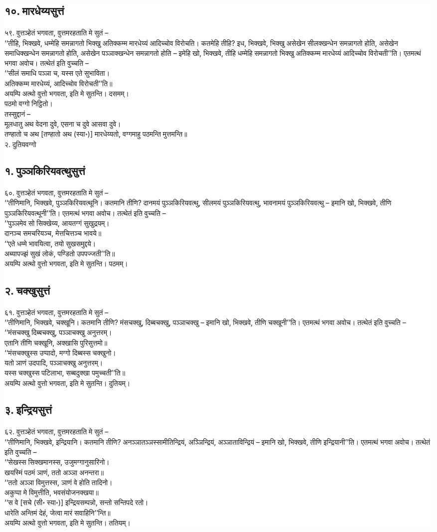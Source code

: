 
## १०. मारधेय्यसुत्तं

५९. वुत्तञ्हेतं भगवता, वुत्तमरहताति मे सुतं –  
‘‘तीहि, भिक्खवे, धम्मेहि समन्नागतो भिक्खु अतिक्कम्म मारधेय्यं आदिच्चोव विरोचति। कतमेहि तीहि? इध, भिक्खवे, भिक्खु असेखेन सीलक्खन्धेन समन्नागतो होति, असेखेन समाधिक्खन्धेन समन्नागतो होति, असेखेन पञ्ञाक्खन्धेन समन्नागतो होति – इमेहि खो, भिक्खवे, तीहि धम्मेहि समन्नागतो भिक्खु अतिक्कम्म मारधेय्यं आदिच्चोव विरोचती’’ति। एतमत्थं भगवा अवोच। तत्थेतं इति वुच्चति –  
‘‘सीलं समाधि पञ्ञा च, यस्स एते सुभाविता।  
अतिक्कम्म मारधेय्यं, आदिच्चोव विरोचती’’ति॥  
अयम्पि अत्थो वुत्तो भगवता, इति मे सुतन्ति। दसमम्।  
पठमो वग्गो निट्ठितो।  
तस्सुद्दानं –  
मूलधातु अथ वेदना दुवे, एसना च दुवे आसवा दुवे।  
तण्हातो च अथ [तण्हातो अथ (स्या॰)] मारधेय्यतो, वग्गमाहु पठमन्ति मुत्तमन्ति॥  
२. दुतियवग्गो  


## १. पुञ्ञकिरियवत्थुसुत्तं

६०. वुत्तञ्हेतं भगवता, वुत्तमरहताति मे सुतं –  
‘‘तीणिमानि, भिक्खवे, पुञ्ञकिरियवत्थूनि। कतमानि तीणि? दानमयं पुञ्ञकिरियवत्थु, सीलमयं पुञ्ञकिरियवत्थु, भावनामयं पुञ्ञकिरियवत्थु – इमानि खो, भिक्खवे, तीणि पुञ्ञकिरियवत्थूनी’’ति। एतमत्थं भगवा अवोच। तत्थेतं इति वुच्चति –  
‘‘पुञ्ञमेव सो सिक्खेय्य, आयतग्गं सुखुद्रयम्।  
दानञ्च समचरियञ्च, मेत्तचित्तञ्च भावये॥  
‘‘एते धम्मे भावयित्वा, तयो सुखसमुद्दये।  
अब्यापज्झं सुखं लोकं, पण्डितो उपपज्जती’’ति॥  
अयम्पि अत्थो वुत्तो भगवता, इति मे सुतन्ति। पठमम्।  


## २. चक्खुसुत्तं

६१. वुत्तञ्हेतं भगवता, वुत्तमरहताति मे सुतं –  
‘‘तीणिमानि, भिक्खवे, चक्खूनि। कतमानि तीणि? मंसचक्खु, दिब्बचक्खु, पञ्ञाचक्खु – इमानि खो, भिक्खवे, तीणि चक्खूनी’’ति। एतमत्थं भगवा अवोच। तत्थेतं इति वुच्चति –  
‘‘मंसचक्खु दिब्बचक्खु, पञ्ञाचक्खु अनुत्तरम्।  
एतानि तीणि चक्खूनि, अक्खासि पुरिसुत्तमो॥  
‘‘मंसचक्खुस्स उप्पादो, मग्गो दिब्बस्स चक्खुनो।  
यतो ञाणं उदपादि, पञ्ञाचक्खु अनुत्तरम्।  
यस्स चक्खुस्स पटिलाभा, सब्बदुक्खा पमुच्चती’’ति॥  
अयम्पि अत्थो वुत्तो भगवता, इति मे सुतन्ति। दुतियम्।  


## ३. इन्द्रियसुत्तं

६२. वुत्तञ्हेतं भगवता, वुत्तमरहताति मे सुतं –  
‘‘तीणिमानि, भिक्खवे, इन्द्रियानि। कतमानि तीणि? अनञ्ञातञ्ञस्सामीतिन्द्रियं, अञ्ञिन्द्रियं, अञ्ञाताविन्द्रियं – इमानि खो, भिक्खवे, तीणि इन्द्रियानी’’ति। एतमत्थं भगवा अवोच। तत्थेतं इति वुच्चति –  
‘‘सेखस्स सिक्खमानस्स, उजुमग्गानुसारिनो।  
खयस्मिं पठमं ञाणं, ततो अञ्ञा अनन्तरा॥  
‘‘ततो अञ्ञा विमुत्तस्स, ञाणं वे होति तादिनो।  
अकुप्पा मे विमुत्तीति, भवसंयोजनक्खया॥  
‘‘स वे [सचे (सी॰ स्या॰)] इन्द्रियसम्पन्नो, सन्तो सन्तिपदे रतो।  
धारेति अन्तिमं देहं, जेत्वा मारं सवाहिनि’’न्ति॥  
अयम्पि अत्थो वुत्तो भगवता, इति मे सुतन्ति। ततियम्।  
